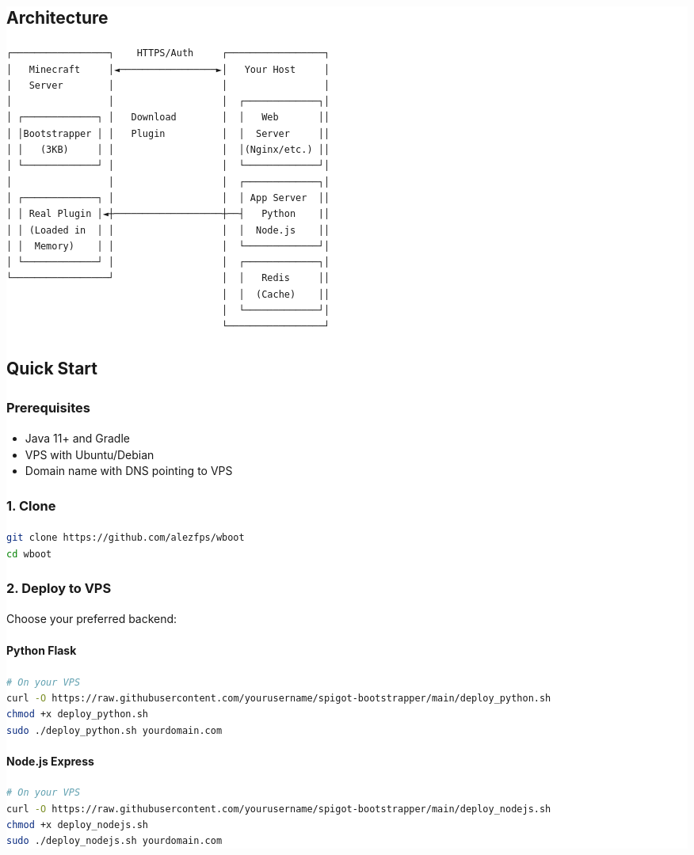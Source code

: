 ## Architecture

```
┌─────────────────┐    HTTPS/Auth     ┌─────────────────┐
│   Minecraft     │◄─────────────────►│   Your Host     │
│   Server        │                   │                 │
│                 │                   │  ┌─────────────┐│
│ ┌─────────────┐ │   Download        │  │   Web       ││
│ │Bootstrapper │ │   Plugin          │  │  Server     ││
│ │   (3KB)     │ │                   │  │(Nginx/etc.) ││
│ └─────────────┘ │                   │  └─────────────┘│
│                 │                   │  ┌─────────────┐│
│ ┌─────────────┐ │                   │  │ App Server  ││
│ │ Real Plugin │◄┼───────────────────┼──┤   Python    |│
│ │ (Loaded in  │ │                   │  │  Node.js    ││
│ │  Memory)    │ │                   │  └─────────────┘│
│ └─────────────┘ │                   │  ┌─────────────┐│
└─────────────────┘                   │  │   Redis     ││
                                      │  │  (Cache)    ││
                                      │  └─────────────┘│
                                      └─────────────────┘
```

## Quick Start

### Prerequisites
- Java 11+ and Gradle
- VPS with Ubuntu/Debian
- Domain name with DNS pointing to VPS

### 1. Clone 

```bash
git clone https://github.com/alezfps/wboot
cd wboot
```

### 2. Deploy to VPS

Choose your preferred backend:

#### Python Flask
```bash
# On your VPS
curl -O https://raw.githubusercontent.com/yourusername/spigot-bootstrapper/main/deploy_python.sh
chmod +x deploy_python.sh
sudo ./deploy_python.sh yourdomain.com
```

#### Node.js Express
```bash
# On your VPS
curl -O https://raw.githubusercontent.com/yourusername/spigot-bootstrapper/main/deploy_nodejs.sh
chmod +x deploy_nodejs.sh
sudo ./deploy_nodejs.sh yourdomain.com
```

